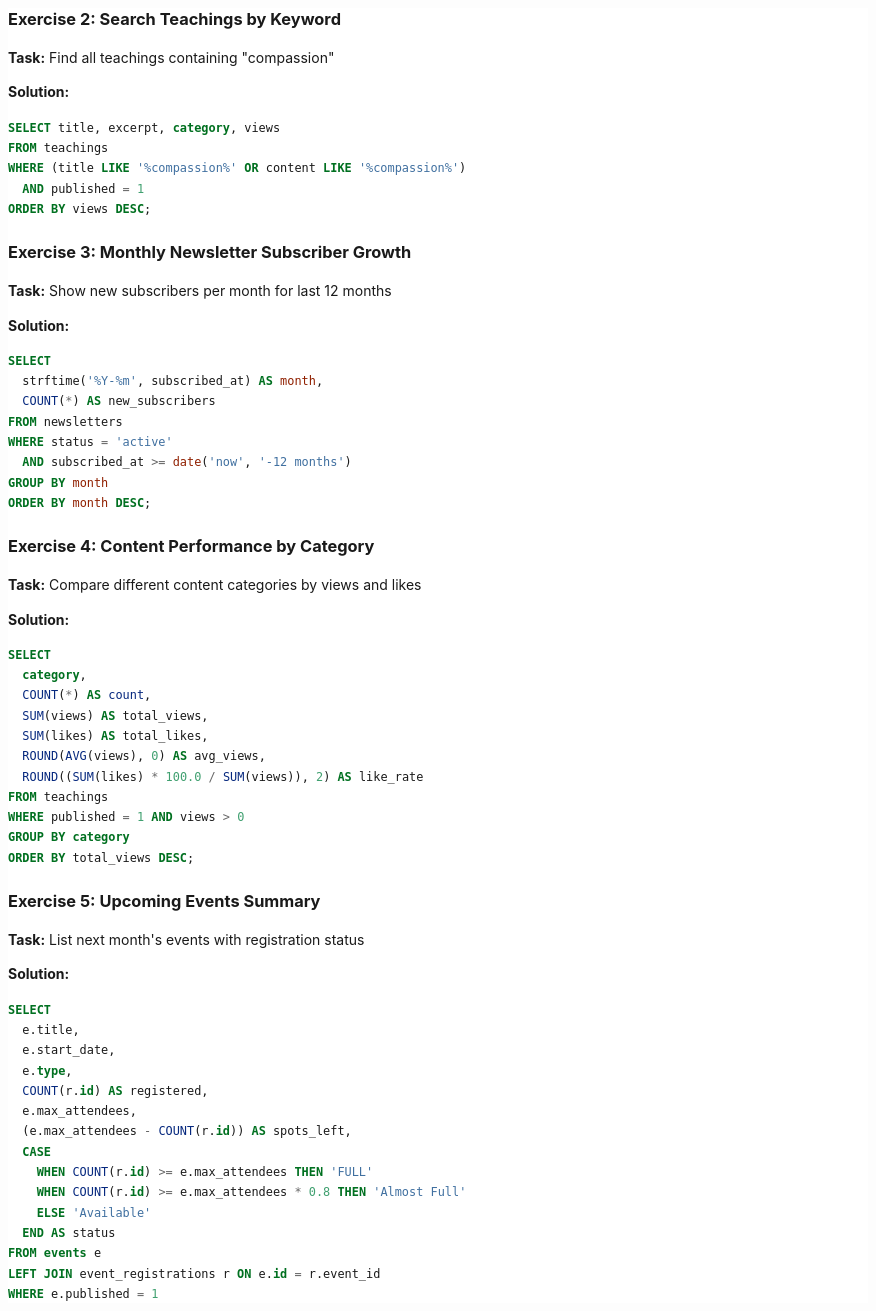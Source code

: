 ### Exercise 2: Search Teachings by Keyword
**Task:** Find all teachings containing "compassion"

**Solution:**
```sql
SELECT title, excerpt, category, views
FROM teachings
WHERE (title LIKE '%compassion%' OR content LIKE '%compassion%')
  AND published = 1
ORDER BY views DESC;
```

### Exercise 3: Monthly Newsletter Subscriber Growth
**Task:** Show new subscribers per month for last 12 months

**Solution:**
```sql
SELECT
  strftime('%Y-%m', subscribed_at) AS month,
  COUNT(*) AS new_subscribers
FROM newsletters
WHERE status = 'active'
  AND subscribed_at >= date('now', '-12 months')
GROUP BY month
ORDER BY month DESC;
```

### Exercise 4: Content Performance by Category
**Task:** Compare different content categories by views and likes

**Solution:**
```sql
SELECT
  category,
  COUNT(*) AS count,
  SUM(views) AS total_views,
  SUM(likes) AS total_likes,
  ROUND(AVG(views), 0) AS avg_views,
  ROUND((SUM(likes) * 100.0 / SUM(views)), 2) AS like_rate
FROM teachings
WHERE published = 1 AND views > 0
GROUP BY category
ORDER BY total_views DESC;
```

### Exercise 5: Upcoming Events Summary
**Task:** List next month's events with registration status

**Solution:**
```sql
SELECT
  e.title,
  e.start_date,
  e.type,
  COUNT(r.id) AS registered,
  e.max_attendees,
  (e.max_attendees - COUNT(r.id)) AS spots_left,
  CASE
    WHEN COUNT(r.id) >= e.max_attendees THEN 'FULL'
    WHEN COUNT(r.id) >= e.max_attendees * 0.8 THEN 'Almost Full'
    ELSE 'Available'
  END AS status
FROM events e
LEFT JOIN event_registrations r ON e.id = r.event_id
WHERE e.published = 1
```
